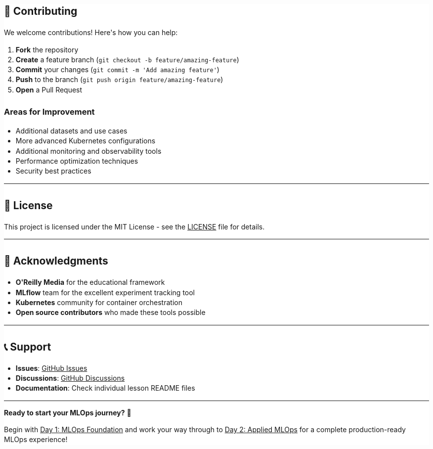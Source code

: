 
## 🤝 Contributing

We welcome contributions! Here's how you can help:

1. **Fork** the repository
2. **Create** a feature branch (`git checkout -b feature/amazing-feature`)
3. **Commit** your changes (`git commit -m 'Add amazing feature'`)
4. **Push** to the branch (`git push origin feature/amazing-feature`)
5. **Open** a Pull Request

### **Areas for Improvement**
- Additional datasets and use cases
- More advanced Kubernetes configurations
- Additional monitoring and observability tools
- Performance optimization techniques
- Security best practices

---

## 📄 License

This project is licensed under the MIT License - see the [LICENSE](LICENSE) file for details.

---

## 🙏 Acknowledgments

- **O'Reilly Media** for the educational framework
- **MLflow** team for the excellent experiment tracking tool
- **Kubernetes** community for container orchestration
- **Open source contributors** who made these tools possible

---

## 📞 Support

- **Issues**: [GitHub Issues](https://github.com/AmmarMohanna/oreilly-mlops-bootcamp/issues)
- **Discussions**: [GitHub Discussions](https://github.com/AmmarMohanna/oreilly-mlops-bootcamp/discussions)
- **Documentation**: Check individual lesson README files

---

**Ready to start your MLOps journey?** 🚀

Begin with [Day 1: MLOps Foundation](Day%201/README.md) and work your way through to [Day 2: Applied MLOps](Day%202/README.md) for a complete production-ready MLOps experience! 
